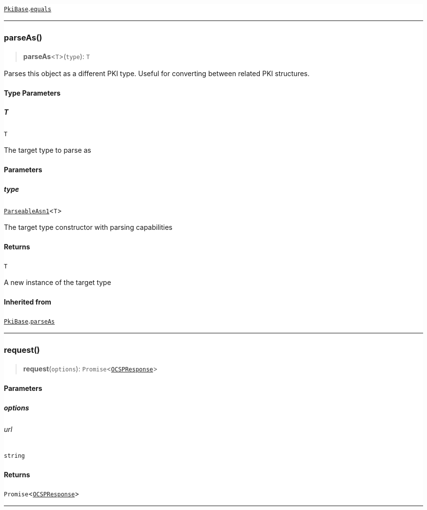 [`PkiBase`](../../../core/PkiBase/classes/PkiBase.md).[`equals`](../../../core/PkiBase/classes/PkiBase.md#equals)

---

### parseAs()

> **parseAs**\<`T`\>(`type`): `T`

Parses this object as a different PKI type.
Useful for converting between related PKI structures.

#### Type Parameters

##### T

`T`

The target type to parse as

#### Parameters

##### type

[`ParseableAsn1`](../../../core/PkiBase/type-aliases/ParseableAsn1.md)\<`T`\>

The target type constructor with parsing capabilities

#### Returns

`T`

A new instance of the target type

#### Inherited from

[`PkiBase`](../../../core/PkiBase/classes/PkiBase.md).[`parseAs`](../../../core/PkiBase/classes/PkiBase.md#parseas)

---

### request()

> **request**(`options`): `Promise`\<[`OCSPResponse`](../../OCSPResponse/classes/OCSPResponse.md)\>

#### Parameters

##### options

###### url

`string`

#### Returns

`Promise`\<[`OCSPResponse`](../../OCSPResponse/classes/OCSPResponse.md)\>

---
